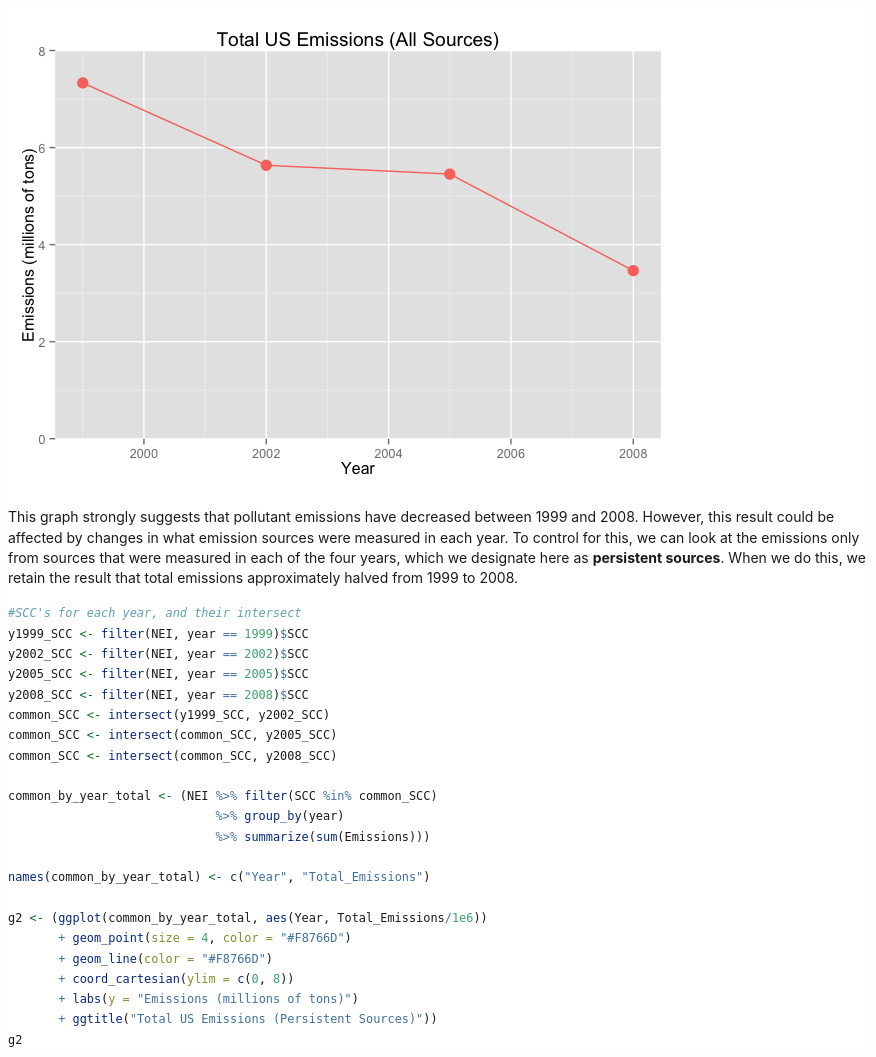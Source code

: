 ![](4.2_Exploring_U.S._Pollution_files/figure-html/unnamed-chunk-4-1.png) 

This graph strongly suggests that pollutant emissions have decreased between 1999 and 2008. However, this result could be affected by changes in what emission sources were measured in each year. To control for this, we can look at the emissions only from sources that were measured in each of the four years, which we designate here as **persistent sources**. When we do this, we retain the result that total emissions approximately halved from 1999 to 2008.


```r
#SCC's for each year, and their intersect
y1999_SCC <- filter(NEI, year == 1999)$SCC
y2002_SCC <- filter(NEI, year == 2002)$SCC
y2005_SCC <- filter(NEI, year == 2005)$SCC
y2008_SCC <- filter(NEI, year == 2008)$SCC
common_SCC <- intersect(y1999_SCC, y2002_SCC)
common_SCC <- intersect(common_SCC, y2005_SCC)
common_SCC <- intersect(common_SCC, y2008_SCC)

common_by_year_total <- (NEI %>% filter(SCC %in% common_SCC)
                             %>% group_by(year)
                             %>% summarize(sum(Emissions)))

names(common_by_year_total) <- c("Year", "Total_Emissions")

g2 <- (ggplot(common_by_year_total, aes(Year, Total_Emissions/1e6))
       + geom_point(size = 4, color = "#F8766D")
       + geom_line(color = "#F8766D")
       + coord_cartesian(ylim = c(0, 8))
       + labs(y = "Emissions (millions of tons)")
       + ggtitle("Total US Emissions (Persistent Sources)"))
g2
```
